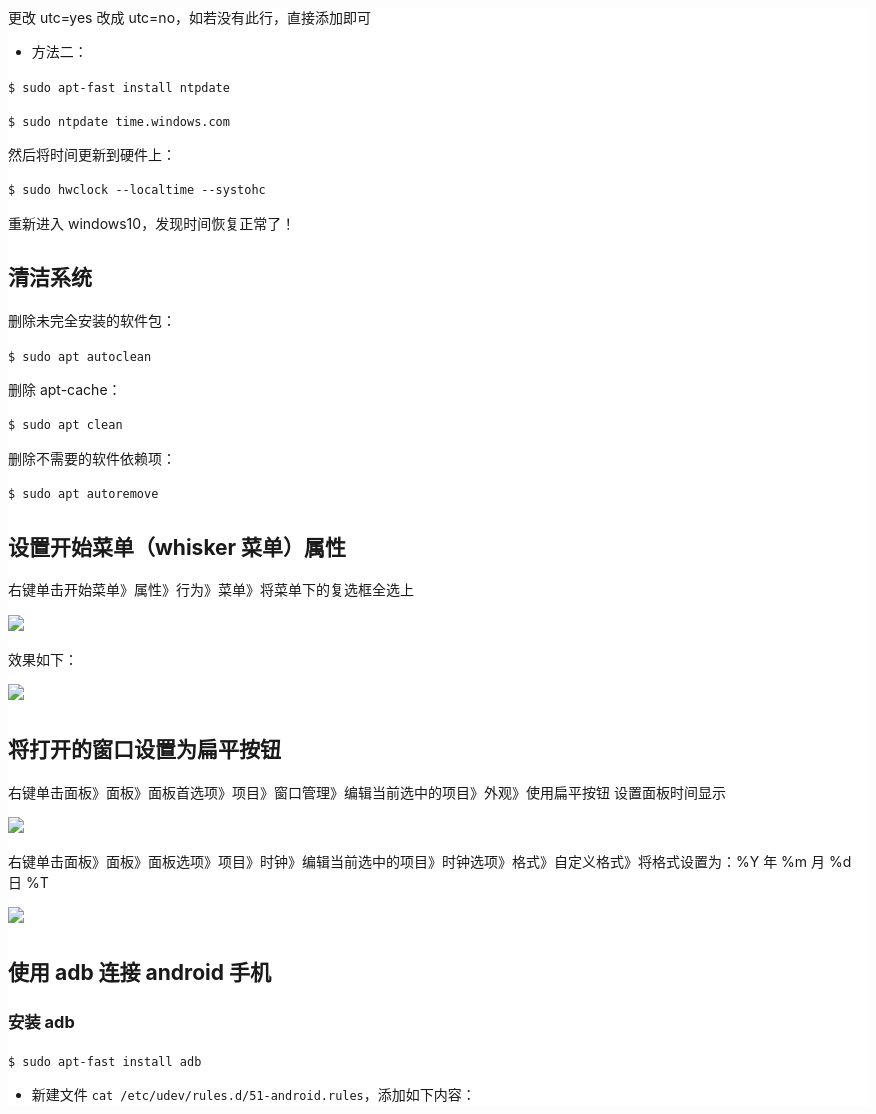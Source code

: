 更改 utc=yes 改成 utc=no，如若没有此行，直接添加即可

- 方法二：

`$ sudo apt-fast install ntpdate`

`$ sudo ntpdate time.windows.com`

然后将时间更新到硬件上：

`$ sudo hwclock --localtime --systohc`

重新进入 windows10，发现时间恢复正常了！

## 清洁系统

删除未完全安装的软件包：

`$ sudo apt autoclean`

删除 apt-cache：

`$ sudo apt clean`

删除不需要的软件依赖项：

`$ sudo apt autoremove`

## 设置开始菜单（whisker 菜单）属性

右键单击开始菜单》属性》行为》菜单》将菜单下的复选框全选上

![](https://i.imgur.com/y3Z4ygL.png)

效果如下：

![](https://i.imgur.com/yuW1YGf.png)

## 将打开的窗口设置为扁平按钮

右键单击面板》面板》面板首选项》项目》窗口管理》编辑当前选中的项目》外观》使用扁平按钮
设置面板时间显示

![](https://i.imgur.com/cY5A9tG.png)

右键单击面板》面板》面板选项》项目》时钟》编辑当前选中的项目》时钟选项》格式》自定义格式》将格式设置为：%Y 年 %m 月 %d 日 %T

![](https://i.imgur.com/7J3TrKs.png)

## 使用 adb 连接 android 手机

### 安装 adb

`$ sudo apt-fast install adb`

- 新建文件 `cat /etc/udev/rules.d/51-android.rules`，添加如下内容：
